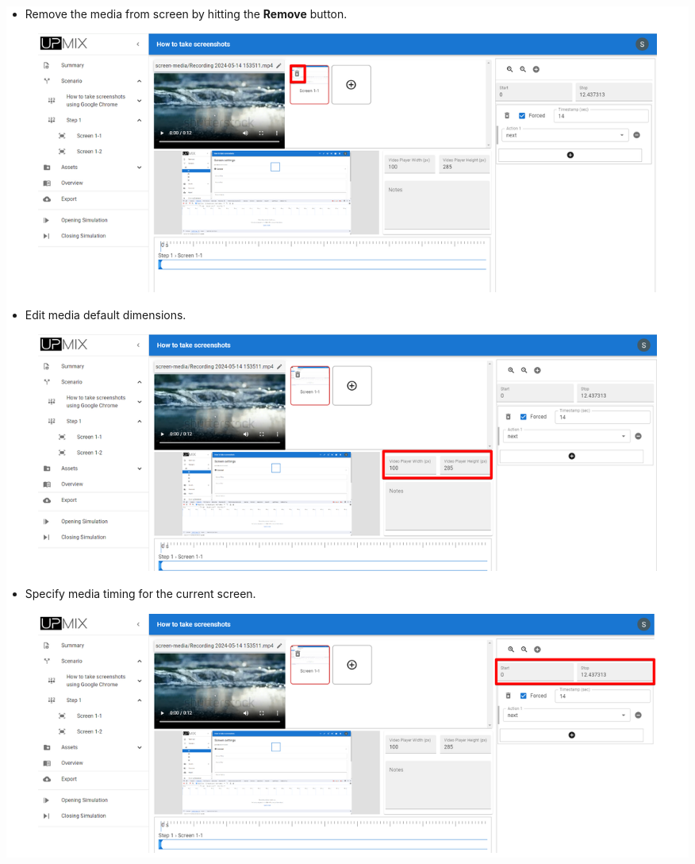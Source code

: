 - Remove the media from screen by hitting the **Remove** button.

<figure><img src="/assets/assign_media.png"/></figure>

- Edit media default dimensions.

<figure><img src="/assets/media_dim.png"/></figure>

- Specify media timing for the current screen.

<figure><img src="/assets/media_timing.png"/></figure>
